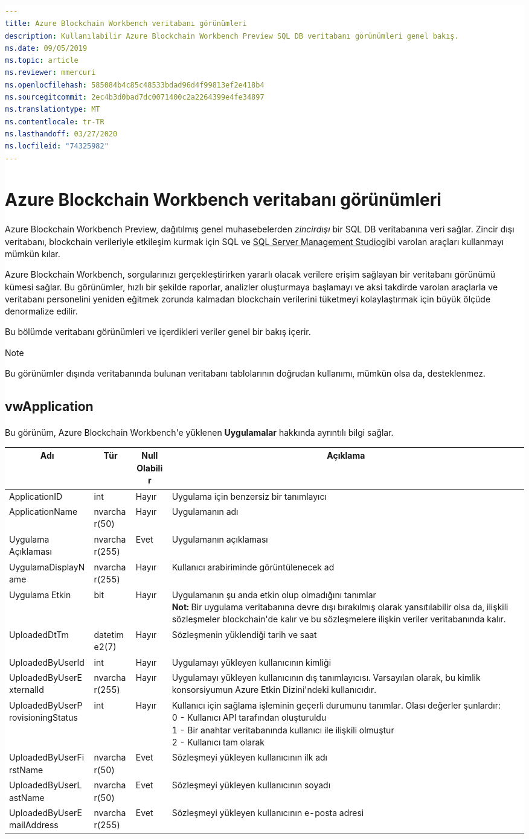```yaml
---
title: Azure Blockchain Workbench veritabanı görünümleri
description: Kullanılabilir Azure Blockchain Workbench Preview SQL DB veritabanı görünümleri genel bakış.
ms.date: 09/05/2019
ms.topic: article
ms.reviewer: mmercuri
ms.openlocfilehash: 585084b4c85c48533bdad96d4f99813ef2e418b4
ms.sourcegitcommit: 2ec4b3d0bad7dc0071400c2a2264399e4fe34897
ms.translationtype: MT
ms.contentlocale: tr-TR
ms.lasthandoff: 03/27/2020
ms.locfileid: "74325982"
---
```

# <a name="azure-blockchain-workbench-database-views"></a>Azure Blockchain Workbench veritabanı görünümleri

Azure Blockchain Workbench Preview, dağıtılmış genel muhasebelerden *zincirdışı* bir SQL DB veritabanına veri sağlar. Zincir dışı veritabanı, blockchain verileriyle etkileşim kurmak için SQL ve [SQL Server Management Studio](https://docs.microsoft.com/sql/ssms/download-sql-server-management-studio-ssms?view=sql-server-2017)gibi varolan araçları kullanmayı mümkün kılar.

Azure Blockchain Workbench, sorgularınızı gerçekleştirirken yararlı olacak verilere erişim sağlayan bir veritabanı görünümü kümesi sağlar. Bu görünümler, hızlı bir şekilde raporlar, analizler oluşturmaya başlamayı ve aksi takdirde varolan araçlarla ve veritabanı personelini yeniden eğitmek zorunda kalmadan blockchain verilerini tüketmeyi kolaylaştırmak için büyük ölçüde denormalize edilir.

Bu bölümde veritabanı görünümleri ve içerdikleri veriler genel bir bakış içerir.

> [!NOTE]
> Bu görünümler dışında veritabanında bulunan veritabanı tablolarının doğrudan kullanımı, mümkün olsa da, desteklenmez.
>

## <a name="vwapplication"></a>vwApplication

Bu görünüm, Azure Blockchain Workbench'e yüklenen **Uygulamalar** hakkında ayrıntılı bilgi sağlar.

| Adı                             | Tür          | Null Olabilir | Açıklama                                                                                                                                                                                                                                                   |
|----------------------------------|---------------|-------------|---------------------------------------------------------------------------------------------------------------------------------------------------------------------------------------------------------------------------------------------------------------|
| ApplicationID                    | int           | Hayır          | Uygulama için benzersiz bir tanımlayıcı |
| ApplicationName                  | nvarchar(50)  | Hayır          | Uygulamanın adı |
| Uygulama Açıklaması           | nvarchar(255) | Evet         | Uygulamanın açıklaması |
| UygulamaDisplayName           | nvarchar(255) | Hayır          | Kullanıcı arabiriminde görüntülenecek ad |
| Uygulama Etkin               | bit           | Hayır          | Uygulamanın şu anda etkin olup olmadığını tanımlar<br /> **Not:** Bir uygulama veritabanına devre dışı bırakılmış olarak yansıtılabilir olsa da, ilişkili sözleşmeler blockchain'de kalır ve bu sözleşmelere ilişkin veriler veritabanında kalır. |
| UploadedDtTm                     | datetime2(7)  | Hayır          | Sözleşmenin yüklendiği tarih ve saat |
| UploadedByUserId                 | int           | Hayır          | Uygulamayı yükleyen kullanıcının kimliği |
| UploadedByUserExternalId         | nvarchar(255) | Hayır          | Uygulamayı yükleyen kullanıcının dış tanımlayıcısı. Varsayılan olarak, bu kimlik konsorsiyumun Azure Etkin Dizini'ndeki kullanıcıdır.                                                                                                |
| UploadedByUserProvisioningStatus | int           | Hayır          | Kullanıcı için sağlama işleminin geçerli durumunu tanımlar. Olası değerler şunlardır: <br />0 - Kullanıcı API tarafından oluşturuldu<br />1 - Bir anahtar veritabanında kullanıcı ile ilişkili olmuştur<br />2 - Kullanıcı tam olarak                         |
| UploadedByUserFirstName          | nvarchar(50)  | Evet         | Sözleşmeyi yükleyen kullanıcının ilk adı |
| UploadedByUserLastName           | nvarchar(50)  | Evet         | Sözleşmeyi yükleyen kullanıcının soyadı |
| UploadedByUserEmailAddress       | nvarchar(255) | Evet         | Sözleşmeyi yükleyen kullanıcının e-posta adresi |
